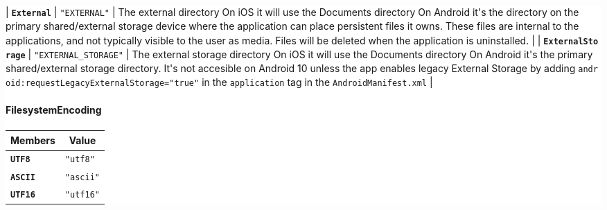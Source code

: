 | **`External`**        | <code>"EXTERNAL"</code>         | The external directory On iOS it will use the Documents directory On Android it's the directory on the primary shared/external storage device where the application can place persistent files it owns. These files are internal to the applications, and not typically visible to the user as media. Files will be deleted when the application is uninstalled.                                      |
| **`ExternalStorage`** | <code>"EXTERNAL_STORAGE"</code> | The external storage directory On iOS it will use the Documents directory On Android it's the primary shared/external storage directory. It's not accesible on Android 10 unless the app enables legacy External Storage by adding `android:requestLegacyExternalStorage="true"` in the `application` tag in the `AndroidManifest.xml`                                                                |

#### FilesystemEncoding

| Members     | Value                |
| ----------- | -------------------- |
| **`UTF8`**  | <code>"utf8"</code>  |
| **`ASCII`** | <code>"ascii"</code> |
| **`UTF16`** | <code>"utf16"</code> |


